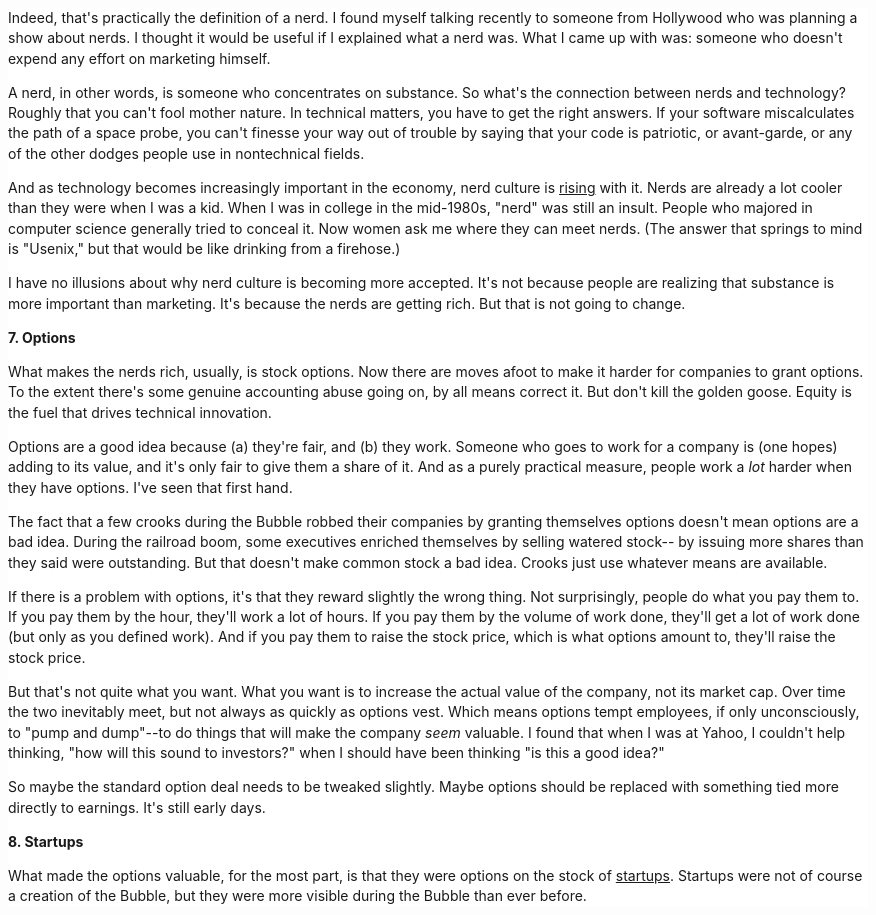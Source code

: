 Indeed, that's practically the definition of a nerd. I found myself talking recently to someone from Hollywood who was planning a show about nerds. I thought it would be useful if I explained what a nerd was. What I came up with was: someone who doesn't expend any effort on marketing himself.   
  
 A nerd, in other words, is someone who concentrates on substance. So what's the connection between nerds and technology? Roughly that you can't fool mother nature. In technical matters, you have to get the right answers. If your software miscalculates the path of a space probe, you can't finesse your way out of trouble by saying that your code is patriotic, or avant-garde, or any of the other dodges people use in nontechnical fields.   
  
 And as technology becomes increasingly important in the economy, nerd culture is [rising](nerdad.html) with it. Nerds are already a lot cooler than they were when I was a kid. When I was in college in the mid-1980s, "nerd" was still an insult. People who majored in computer science generally tried to conceal it. Now women ask me where they can meet nerds. (The answer that springs to mind is "Usenix," but that would be like drinking from a firehose.)   
  
 I have no illusions about why nerd culture is becoming more accepted. It's not because people are realizing that substance is more important than marketing. It's because the nerds are getting rich. But that is not going to change.   
  
 **7\. Options**   
  
 What makes the nerds rich, usually, is stock options. Now there are moves afoot to make it harder for companies to grant options. To the extent there's some genuine accounting abuse going on, by all means correct it. But don't kill the golden goose. Equity is the fuel that drives technical innovation.   
  
 Options are a good idea because (a) they're fair, and (b) they work. Someone who goes to work for a company is (one hopes) adding to its value, and it's only fair to give them a share of it. And as a purely practical measure, people work a _lot_ harder when they have options. I've seen that first hand.   
  
 The fact that a few crooks during the Bubble robbed their companies by granting themselves options doesn't mean options are a bad idea. During the railroad boom, some executives enriched themselves by selling watered stock-- by issuing more shares than they said were outstanding. But that doesn't make common stock a bad idea. Crooks just use whatever means are available.   
  
 If there is a problem with options, it's that they reward slightly the wrong thing. Not surprisingly, people do what you pay them to. If you pay them by the hour, they'll work a lot of hours. If you pay them by the volume of work done, they'll get a lot of work done (but only as you defined work). And if you pay them to raise the stock price, which is what options amount to, they'll raise the stock price.   
  
 But that's not quite what you want. What you want is to increase the actual value of the company, not its market cap. Over time the two inevitably meet, but not always as quickly as options vest. Which means options tempt employees, if only unconsciously, to "pump and dump"--to do things that will make the company _seem_ valuable. I found that when I was at Yahoo, I couldn't help thinking, "how will this sound to investors?" when I should have been thinking "is this a good idea?"   
  
 So maybe the standard option deal needs to be tweaked slightly. Maybe options should be replaced with something tied more directly to earnings. It's still early days.   
  
 **8\. Startups**   
  
 What made the options valuable, for the most part, is that they were options on the stock of [startups](start.html). Startups were not of course a creation of the Bubble, but they were more visible during the Bubble than ever before.   
  